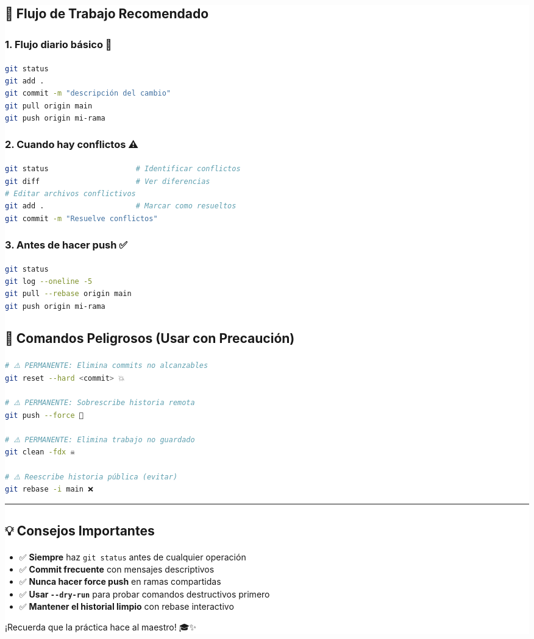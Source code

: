 ## 📖 **Flujo de Trabajo Recomendado**

### 1. **Flujo diario básico** 🔄
```bash
git status
git add .
git commit -m "descripción del cambio"
git pull origin main
git push origin mi-rama
```

### 2. **Cuando hay conflictos** ⚠️
```bash
git status                    # Identificar conflictos
git diff                      # Ver diferencias
# Editar archivos conflictivos
git add .                     # Marcar como resueltos
git commit -m "Resuelve conflictos"
```

### 3. **Antes de hacer push** ✅
```bash
git status
git log --oneline -5
git pull --rebase origin main
git push origin mi-rama
```

## 🚨 **Comandos Peligrosos (Usar con Precaución)**

```bash
# ⚠️ PERMANENTE: Elimina commits no alcanzables
git reset --hard <commit> 💥

# ⚠️ PERMANENTE: Sobrescribe historia remota
git push --force 🚫

# ⚠️ PERMANENTE: Elimina trabajo no guardado
git clean -fdx ☠️

# ⚠️ Reescribe historia pública (evitar)
git rebase -i main ❌
```

---

## 💡 **Consejos Importantes**

- ✅ **Siempre** haz `git status` antes de cualquier operación
- ✅ **Commit frecuente** con mensajes descriptivos
- ✅ **Nunca hacer force push** en ramas compartidas
- ✅ **Usar `--dry-run`** para probar comandos destructivos primero
- ✅ **Mantener el historial limpio** con rebase interactivo

¡Recuerda que la práctica hace al maestro! 🎓✨